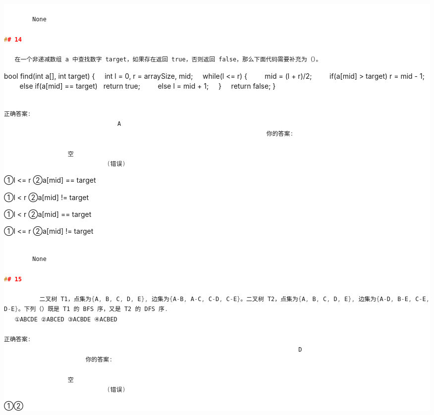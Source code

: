 ```cpp

        None

## 14

   在一个非递减数组 a 中查找数字 target，如果存在返回 true，否则返回 false，那么下面代码需要补充为（）。  

```
bool find(int a[], int target) {
    int l = 0, r = arraySize, mid;
    while(l <= r) {
        mid = (l + r)/2;
        if(a[mid] > target) r = mid - 1;
        else if(a[mid] == target)   return true;
        else l = mid + 1;
    }
    return false;
}

```cpp

正确答案:
                                A
                                                                          你的答案:

                  空
                             (错误)

```

①l <= r ②a[mid] == target

```cpp

```

①l < r ②a[mid] != target

```cpp

```

①l < r ②a[mid] == target

```cpp

```

①l <= r ②a[mid] != target

```cpp

        None

## 15

          二叉树 T1，点集为{A, B, C, D, E}, 边集为{A-B, A-C, C-D, C-E}。二叉树 T2，点集为{A, B, C, D, E}, 边集为{A-D, B-E, C-E, D-E}。下列（）既是 T1 的 BFS 序，又是 T2 的 DFS 序.  
   ①ABCDE ②ABCED ③ACBDE ④ACBED

正确答案:
                                                                                   D
                       你的答案:

                  空
                             (错误)

```
①②